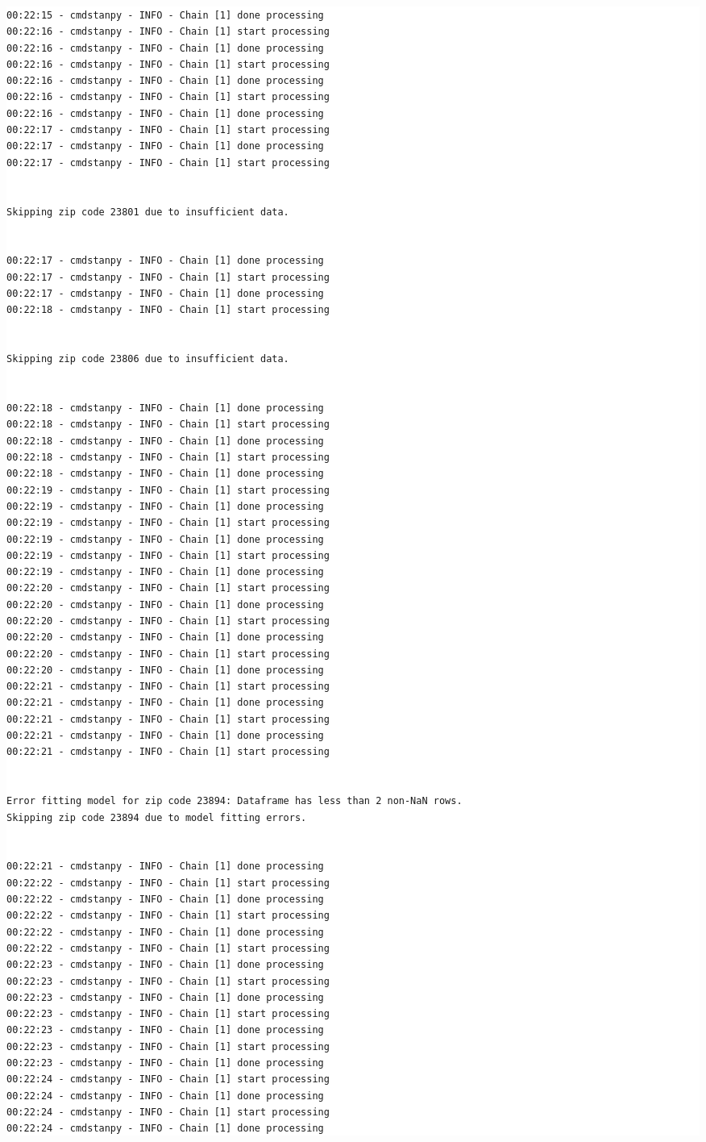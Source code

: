     00:22:15 - cmdstanpy - INFO - Chain [1] done processing
    00:22:16 - cmdstanpy - INFO - Chain [1] start processing
    00:22:16 - cmdstanpy - INFO - Chain [1] done processing
    00:22:16 - cmdstanpy - INFO - Chain [1] start processing
    00:22:16 - cmdstanpy - INFO - Chain [1] done processing
    00:22:16 - cmdstanpy - INFO - Chain [1] start processing
    00:22:16 - cmdstanpy - INFO - Chain [1] done processing
    00:22:17 - cmdstanpy - INFO - Chain [1] start processing
    00:22:17 - cmdstanpy - INFO - Chain [1] done processing
    00:22:17 - cmdstanpy - INFO - Chain [1] start processing
    

    Skipping zip code 23801 due to insufficient data.
    

    00:22:17 - cmdstanpy - INFO - Chain [1] done processing
    00:22:17 - cmdstanpy - INFO - Chain [1] start processing
    00:22:17 - cmdstanpy - INFO - Chain [1] done processing
    00:22:18 - cmdstanpy - INFO - Chain [1] start processing
    

    Skipping zip code 23806 due to insufficient data.
    

    00:22:18 - cmdstanpy - INFO - Chain [1] done processing
    00:22:18 - cmdstanpy - INFO - Chain [1] start processing
    00:22:18 - cmdstanpy - INFO - Chain [1] done processing
    00:22:18 - cmdstanpy - INFO - Chain [1] start processing
    00:22:18 - cmdstanpy - INFO - Chain [1] done processing
    00:22:19 - cmdstanpy - INFO - Chain [1] start processing
    00:22:19 - cmdstanpy - INFO - Chain [1] done processing
    00:22:19 - cmdstanpy - INFO - Chain [1] start processing
    00:22:19 - cmdstanpy - INFO - Chain [1] done processing
    00:22:19 - cmdstanpy - INFO - Chain [1] start processing
    00:22:19 - cmdstanpy - INFO - Chain [1] done processing
    00:22:20 - cmdstanpy - INFO - Chain [1] start processing
    00:22:20 - cmdstanpy - INFO - Chain [1] done processing
    00:22:20 - cmdstanpy - INFO - Chain [1] start processing
    00:22:20 - cmdstanpy - INFO - Chain [1] done processing
    00:22:20 - cmdstanpy - INFO - Chain [1] start processing
    00:22:20 - cmdstanpy - INFO - Chain [1] done processing
    00:22:21 - cmdstanpy - INFO - Chain [1] start processing
    00:22:21 - cmdstanpy - INFO - Chain [1] done processing
    00:22:21 - cmdstanpy - INFO - Chain [1] start processing
    00:22:21 - cmdstanpy - INFO - Chain [1] done processing
    00:22:21 - cmdstanpy - INFO - Chain [1] start processing
    

    Error fitting model for zip code 23894: Dataframe has less than 2 non-NaN rows.
    Skipping zip code 23894 due to model fitting errors.
    

    00:22:21 - cmdstanpy - INFO - Chain [1] done processing
    00:22:22 - cmdstanpy - INFO - Chain [1] start processing
    00:22:22 - cmdstanpy - INFO - Chain [1] done processing
    00:22:22 - cmdstanpy - INFO - Chain [1] start processing
    00:22:22 - cmdstanpy - INFO - Chain [1] done processing
    00:22:22 - cmdstanpy - INFO - Chain [1] start processing
    00:22:23 - cmdstanpy - INFO - Chain [1] done processing
    00:22:23 - cmdstanpy - INFO - Chain [1] start processing
    00:22:23 - cmdstanpy - INFO - Chain [1] done processing
    00:22:23 - cmdstanpy - INFO - Chain [1] start processing
    00:22:23 - cmdstanpy - INFO - Chain [1] done processing
    00:22:23 - cmdstanpy - INFO - Chain [1] start processing
    00:22:23 - cmdstanpy - INFO - Chain [1] done processing
    00:22:24 - cmdstanpy - INFO - Chain [1] start processing
    00:22:24 - cmdstanpy - INFO - Chain [1] done processing
    00:22:24 - cmdstanpy - INFO - Chain [1] start processing
    00:22:24 - cmdstanpy - INFO - Chain [1] done processing